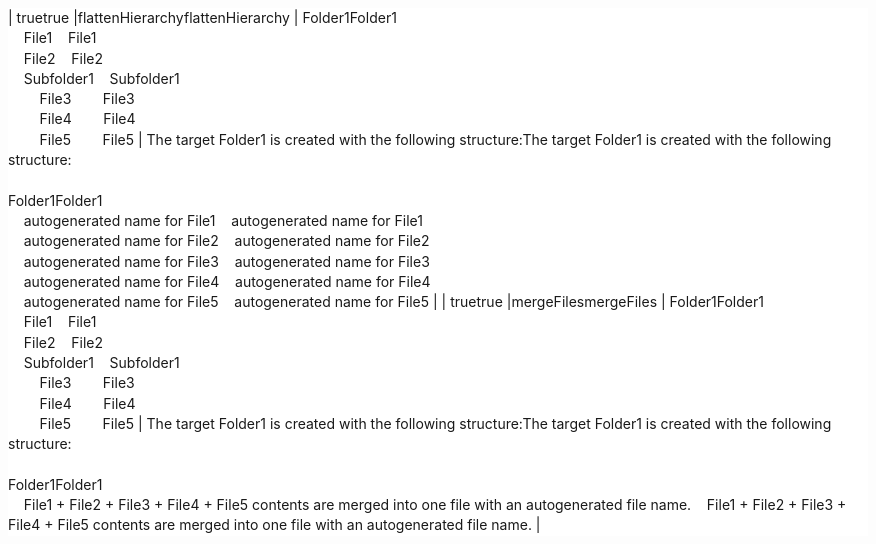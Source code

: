 | <span data-ttu-id="d3252-355">true</span><span class="sxs-lookup"><span data-stu-id="d3252-355">true</span></span> |<span data-ttu-id="d3252-356">flattenHierarchy</span><span class="sxs-lookup"><span data-stu-id="d3252-356">flattenHierarchy</span></span> | <span data-ttu-id="d3252-357">Folder1</span><span class="sxs-lookup"><span data-stu-id="d3252-357">Folder1</span></span><br/><span data-ttu-id="d3252-358">&nbsp;&nbsp;&nbsp;&nbsp;File1</span><span class="sxs-lookup"><span data-stu-id="d3252-358">&nbsp;&nbsp;&nbsp;&nbsp;File1</span></span><br/><span data-ttu-id="d3252-359">&nbsp;&nbsp;&nbsp;&nbsp;File2</span><span class="sxs-lookup"><span data-stu-id="d3252-359">&nbsp;&nbsp;&nbsp;&nbsp;File2</span></span><br/><span data-ttu-id="d3252-360">&nbsp;&nbsp;&nbsp;&nbsp;Subfolder1</span><span class="sxs-lookup"><span data-stu-id="d3252-360">&nbsp;&nbsp;&nbsp;&nbsp;Subfolder1</span></span><br/><span data-ttu-id="d3252-361">&nbsp;&nbsp;&nbsp;&nbsp;&nbsp;&nbsp;&nbsp;&nbsp;File3</span><span class="sxs-lookup"><span data-stu-id="d3252-361">&nbsp;&nbsp;&nbsp;&nbsp;&nbsp;&nbsp;&nbsp;&nbsp;File3</span></span><br/><span data-ttu-id="d3252-362">&nbsp;&nbsp;&nbsp;&nbsp;&nbsp;&nbsp;&nbsp;&nbsp;File4</span><span class="sxs-lookup"><span data-stu-id="d3252-362">&nbsp;&nbsp;&nbsp;&nbsp;&nbsp;&nbsp;&nbsp;&nbsp;File4</span></span><br/><span data-ttu-id="d3252-363">&nbsp;&nbsp;&nbsp;&nbsp;&nbsp;&nbsp;&nbsp;&nbsp;File5</span><span class="sxs-lookup"><span data-stu-id="d3252-363">&nbsp;&nbsp;&nbsp;&nbsp;&nbsp;&nbsp;&nbsp;&nbsp;File5</span></span> | <span data-ttu-id="d3252-364">The target Folder1 is created with the following structure:</span><span class="sxs-lookup"><span data-stu-id="d3252-364">The target Folder1 is created with the following structure:</span></span> <br/><br/><span data-ttu-id="d3252-365">Folder1</span><span class="sxs-lookup"><span data-stu-id="d3252-365">Folder1</span></span><br/><span data-ttu-id="d3252-366">&nbsp;&nbsp;&nbsp;&nbsp;autogenerated name for File1</span><span class="sxs-lookup"><span data-stu-id="d3252-366">&nbsp;&nbsp;&nbsp;&nbsp;autogenerated name for File1</span></span><br/><span data-ttu-id="d3252-367">&nbsp;&nbsp;&nbsp;&nbsp;autogenerated name for File2</span><span class="sxs-lookup"><span data-stu-id="d3252-367">&nbsp;&nbsp;&nbsp;&nbsp;autogenerated name for File2</span></span><br/><span data-ttu-id="d3252-368">&nbsp;&nbsp;&nbsp;&nbsp;autogenerated name for File3</span><span class="sxs-lookup"><span data-stu-id="d3252-368">&nbsp;&nbsp;&nbsp;&nbsp;autogenerated name for File3</span></span><br/><span data-ttu-id="d3252-369">&nbsp;&nbsp;&nbsp;&nbsp;autogenerated name for File4</span><span class="sxs-lookup"><span data-stu-id="d3252-369">&nbsp;&nbsp;&nbsp;&nbsp;autogenerated name for File4</span></span><br/><span data-ttu-id="d3252-370">&nbsp;&nbsp;&nbsp;&nbsp;autogenerated name for File5</span><span class="sxs-lookup"><span data-stu-id="d3252-370">&nbsp;&nbsp;&nbsp;&nbsp;autogenerated name for File5</span></span> |
| <span data-ttu-id="d3252-371">true</span><span class="sxs-lookup"><span data-stu-id="d3252-371">true</span></span> |<span data-ttu-id="d3252-372">mergeFiles</span><span class="sxs-lookup"><span data-stu-id="d3252-372">mergeFiles</span></span> | <span data-ttu-id="d3252-373">Folder1</span><span class="sxs-lookup"><span data-stu-id="d3252-373">Folder1</span></span><br/><span data-ttu-id="d3252-374">&nbsp;&nbsp;&nbsp;&nbsp;File1</span><span class="sxs-lookup"><span data-stu-id="d3252-374">&nbsp;&nbsp;&nbsp;&nbsp;File1</span></span><br/><span data-ttu-id="d3252-375">&nbsp;&nbsp;&nbsp;&nbsp;File2</span><span class="sxs-lookup"><span data-stu-id="d3252-375">&nbsp;&nbsp;&nbsp;&nbsp;File2</span></span><br/><span data-ttu-id="d3252-376">&nbsp;&nbsp;&nbsp;&nbsp;Subfolder1</span><span class="sxs-lookup"><span data-stu-id="d3252-376">&nbsp;&nbsp;&nbsp;&nbsp;Subfolder1</span></span><br/><span data-ttu-id="d3252-377">&nbsp;&nbsp;&nbsp;&nbsp;&nbsp;&nbsp;&nbsp;&nbsp;File3</span><span class="sxs-lookup"><span data-stu-id="d3252-377">&nbsp;&nbsp;&nbsp;&nbsp;&nbsp;&nbsp;&nbsp;&nbsp;File3</span></span><br/><span data-ttu-id="d3252-378">&nbsp;&nbsp;&nbsp;&nbsp;&nbsp;&nbsp;&nbsp;&nbsp;File4</span><span class="sxs-lookup"><span data-stu-id="d3252-378">&nbsp;&nbsp;&nbsp;&nbsp;&nbsp;&nbsp;&nbsp;&nbsp;File4</span></span><br/><span data-ttu-id="d3252-379">&nbsp;&nbsp;&nbsp;&nbsp;&nbsp;&nbsp;&nbsp;&nbsp;File5</span><span class="sxs-lookup"><span data-stu-id="d3252-379">&nbsp;&nbsp;&nbsp;&nbsp;&nbsp;&nbsp;&nbsp;&nbsp;File5</span></span> | <span data-ttu-id="d3252-380">The target Folder1 is created with the following structure:</span><span class="sxs-lookup"><span data-stu-id="d3252-380">The target Folder1 is created with the following structure:</span></span> <br/><br/><span data-ttu-id="d3252-381">Folder1</span><span class="sxs-lookup"><span data-stu-id="d3252-381">Folder1</span></span><br/><span data-ttu-id="d3252-382">&nbsp;&nbsp;&nbsp;&nbsp;File1 + File2 + File3 + File4 + File5 contents are merged into one file with an autogenerated file name.</span><span class="sxs-lookup"><span data-stu-id="d3252-382">&nbsp;&nbsp;&nbsp;&nbsp;File1 + File2 + File3 + File4 + File5 contents are merged into one file with an autogenerated file name.</span></span> |